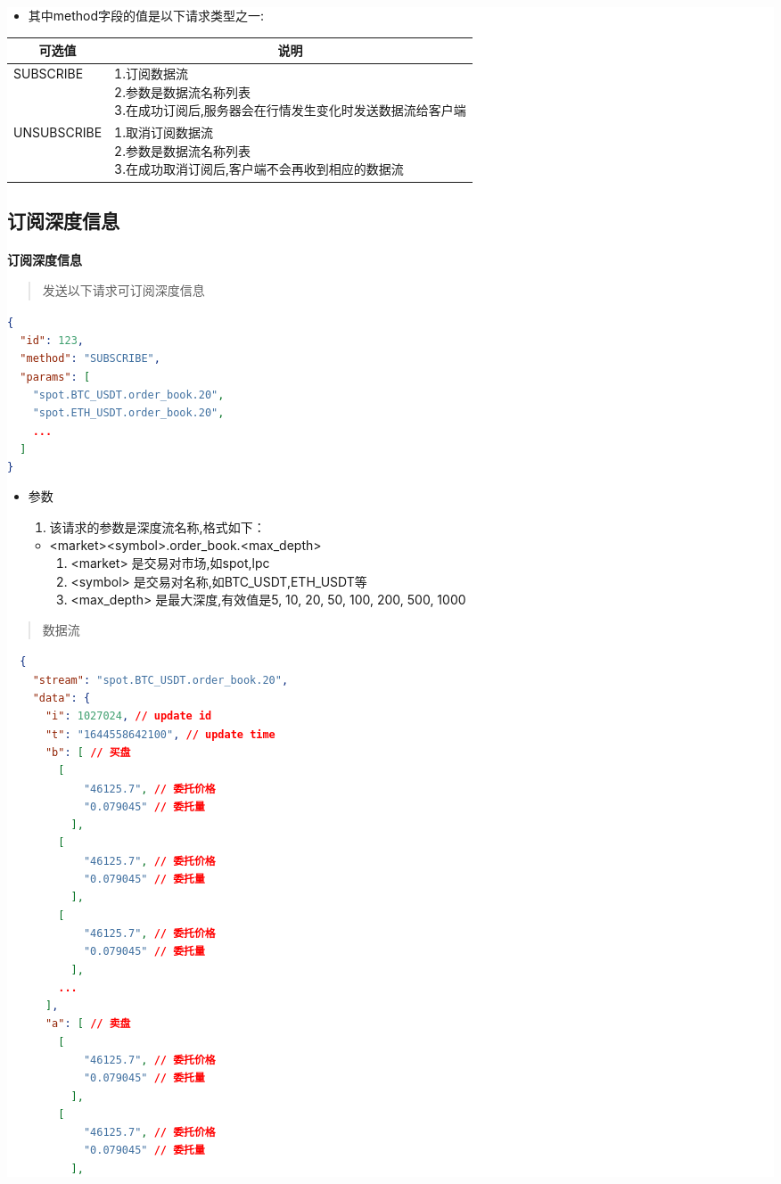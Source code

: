 * 其中method字段的值是以下请求类型之一:


| 可选值      | 说明                                                             |
| ------------- |----------------------------------------------------------------|
| SUBSCRIBE   | 1.订阅数据流<br/> 2.参数是数据流名称列表 <br/> 3.在成功订阅后,服务器会在行情发生变化时发送数据流给客户端 |
| UNSUBSCRIBE | 1.取消订阅数据流<br/> 2.参数是数据流名称列表 <br/> 3.在成功取消订阅后,客户端不会再收到相应的数据流    |

## 订阅深度信息

**订阅深度信息**

> 发送以下请求可订阅深度信息

```json
{
  "id": 123,
  "method": "SUBSCRIBE",
  "params": [
    "spot.BTC_USDT.order_book.20",
    "spot.ETH_USDT.order_book.20",
    ...
  ]
}
```

* 参数

  1. 该请求的参数是深度流名称,格式如下：

  * \<market>\<symbol>.order_book.\<max_depth>
    1. \<market> 是交易对市场,如spot,lpc
    2. \<symbol> 是交易对名称,如BTC_USDT,ETH_USDT等
    3. \<max_depth> 是最大深度,有效值是5, 10, 20, 50, 100, 200, 500, 1000

> 数据流

```json
  {
    "stream": "spot.BTC_USDT.order_book.20",
    "data": {
      "i": 1027024, // update id
      "t": "1644558642100", // update time
      "b": [ // 买盘
        [
            "46125.7", // 委托价格
            "0.079045" // 委托量
          ],
        [
            "46125.7", // 委托价格
            "0.079045" // 委托量
          ],
        [
            "46125.7", // 委托价格
            "0.079045" // 委托量
          ],
        ...
      ],
      "a": [ // 卖盘
        [
            "46125.7", // 委托价格
            "0.079045" // 委托量
          ],
        [
            "46125.7", // 委托价格
            "0.079045" // 委托量
          ],
```